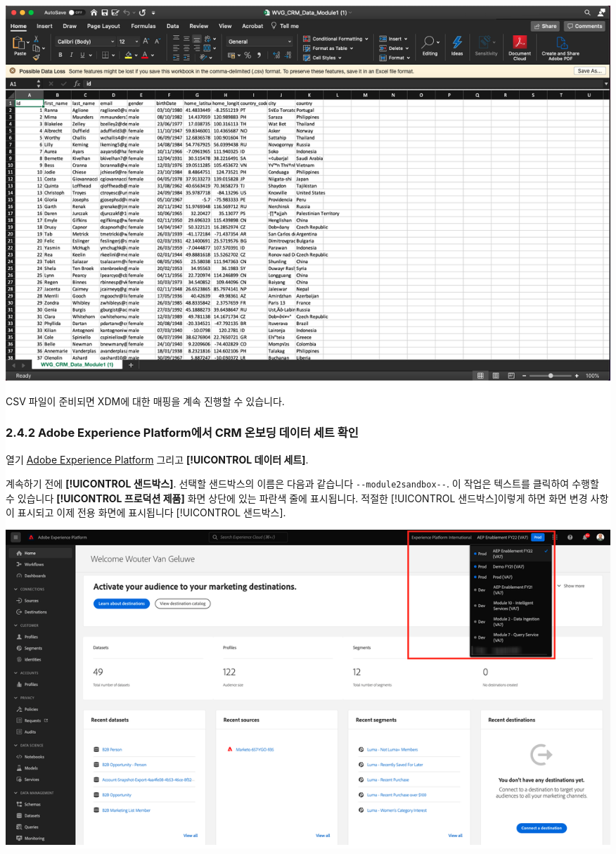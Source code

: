 ![데이터 수집](./images/excel.png)

CSV 파일이 준비되면 XDM에 대한 매핑을 계속 진행할 수 있습니다.

### 2.4.2 Adobe Experience Platform에서 CRM 온보딩 데이터 세트 확인

열기 [Adobe Experience Platform](https://experience.adobe.com/platform) 그리고 **[!UICONTROL 데이터 세트]**.

계속하기 전에 **[!UICONTROL 샌드박스]**. 선택할 샌드박스의 이름은 다음과 같습니다 ``--module2sandbox--``. 이 작업은 텍스트를 클릭하여 수행할 수 있습니다 **[!UICONTROL 프로덕션 제품]** 화면 상단에 있는 파란색 줄에 표시됩니다. 적절한 [!UICONTROL 샌드박스]이렇게 하면 화면 변경 사항이 표시되고 이제 전용 화면에 표시됩니다 [!UICONTROL 샌드박스].

![데이터 수집](./images/sb1.png)
